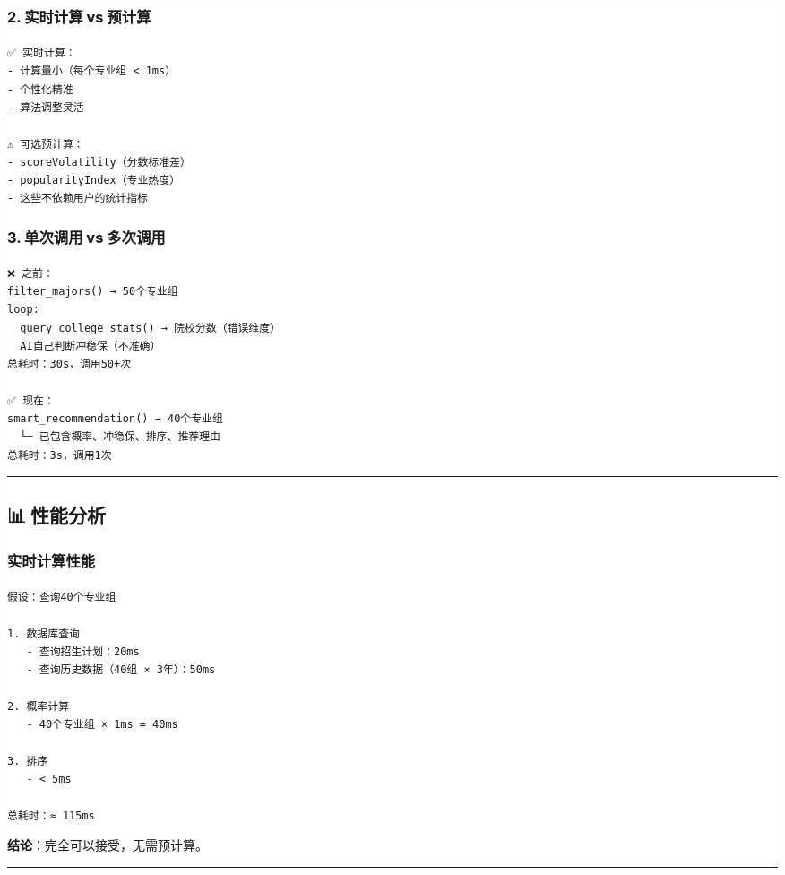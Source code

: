 ### 2. 实时计算 vs 预计算
```
✅ 实时计算：
- 计算量小（每个专业组 < 1ms）
- 个性化精准
- 算法调整灵活

⚠️ 可选预计算：
- scoreVolatility（分数标准差）
- popularityIndex（专业热度）
- 这些不依赖用户的统计指标
```

### 3. 单次调用 vs 多次调用
```
❌ 之前：
filter_majors() → 50个专业组
loop:
  query_college_stats() → 院校分数（错误维度）
  AI自己判断冲稳保（不准确）
总耗时：30s，调用50+次

✅ 现在：
smart_recommendation() → 40个专业组
  └─ 已包含概率、冲稳保、排序、推荐理由
总耗时：3s，调用1次
```

---

## 📊 性能分析

### 实时计算性能
```
假设：查询40个专业组

1. 数据库查询
   - 查询招生计划：20ms
   - 查询历史数据（40组 × 3年）：50ms

2. 概率计算
   - 40个专业组 × 1ms = 40ms

3. 排序
   - < 5ms

总耗时：≈ 115ms
```

**结论**：完全可以接受，无需预计算。

---
